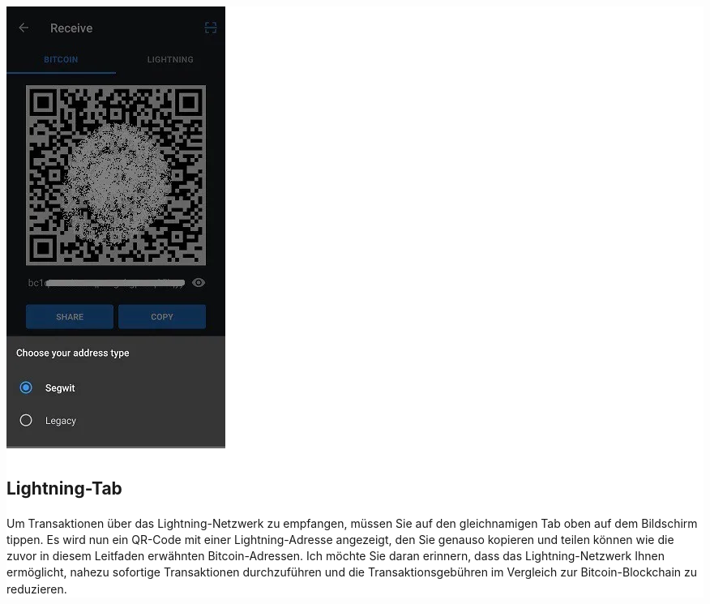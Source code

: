![image](assets/26.webp)

## Lightning-Tab

Um Transaktionen über das Lightning-Netzwerk zu empfangen, müssen Sie auf den gleichnamigen Tab oben auf dem Bildschirm tippen. Es wird nun ein QR-Code mit einer Lightning-Adresse angezeigt, den Sie genauso kopieren und teilen können wie die zuvor in diesem Leitfaden erwähnten Bitcoin-Adressen. Ich möchte Sie daran erinnern, dass das Lightning-Netzwerk Ihnen ermöglicht, nahezu sofortige Transaktionen durchzuführen und die Transaktionsgebühren im Vergleich zur Bitcoin-Blockchain zu reduzieren.
